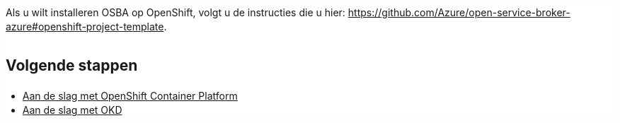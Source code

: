 Als u wilt installeren OSBA op OpenShift, volgt u de instructies die u hier: https://github.com/Azure/open-service-broker-azure#openshift-project-template. 

## <a name="next-steps"></a>Volgende stappen

- [Aan de slag met OpenShift Container Platform](https://docs.openshift.com/container-platform)
- [Aan de slag met OKD](https://docs.okd.io/latest)
